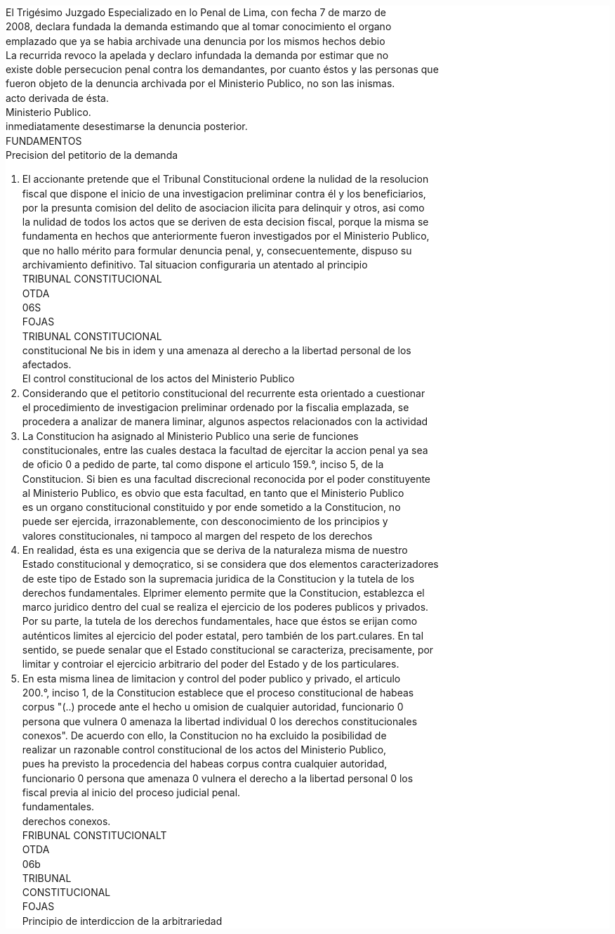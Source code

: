 El Trigésimo Juzgado Especializado en lo Penal de Lima, con fecha 7 de marzo de  
2008, declara fundada la demanda estimando que al tomar conocimiento el organo  
emplazado que ya se habia archivade una denuncia por los mismos hechos debio  
La recurrida revoco la apelada y declaro infundada la demanda por estimar que no  
existe doble persecucion penal contra los demandantes, por cuanto éstos y las personas que  
fueron objeto de la denuncia archivada por el Ministerio Publico, no son las inismas.  
acto derivada de ésta.  
Ministerio Publico.  
inmediatamente desestimarse la denuncia posterior.  
FUNDAMENTOS  
Precision del petitorio de la demanda  
1. El accionante pretende que el Tribunal Constitucional ordene la nulidad de la resolucion  
fiscal que dispone el inicio de una investigacion preliminar contra él y los beneficiarios,  
por la presunta comision del delito de asociacion ilicita para delinquir y otros, asi como  
la nulidad de todos los actos que se deriven de esta decision fiscal, porque la misma se  
fundamenta en hechos que anteriormente fueron investigados por el Ministerio Publico,  
que no hallo mérito para formular denuncia penal, y, consecuentemente, dispuso su  
archivamiento definitivo. Tal situacion configuraria un atentado al principio  
TRIBUNAL CONSTITUCIONAL  
OTDA  
06S  
FOJAS  
TRIBUNAL CONSTITUCIONAL  
constitucional Ne bis in idem y una amenaza al derecho a la libertad personal de los  
afectados.  
El control constitucional de los actos del Ministerio Publico  
2. Considerando que el petitorio constitucional del recurrente esta orientado a cuestionar  
el procedimiento de investigacion preliminar ordenado por la fiscalia emplazada, se  
procedera a analizar de manera liminar, algunos aspectos relacionados con la actividad  
3. La Constitucion ha asignado al Ministerio Publico una serie de funciones  
constitucionales, entre las cuales destaca la facultad de ejercitar la accion penal ya sea  
de oficio 0 a pedido de parte, tal como dispone el articulo 159.°, inciso 5, de la  
Constitucion. Si bien es una facultad discrecional reconocida por el poder constituyente  
al Ministerio Publico, es obvio que esta facultad, en tanto que el Ministerio Publico  
es un organo constitucional constituido y por ende sometido a la Constitucion, no  
puede ser ejercida, irrazonablemente, con desconocimiento de los principios y  
valores constitucionales, ni tampoco al margen del respeto de los derechos  
4. En realidad, ésta es una exigencia que se deriva de la naturaleza misma de nuestro  
Estado constitucional y demoçratico, si se considera que dos elementos caracterizadores  
de este tipo de Estado son la supremacia juridica de la Constitucion y la tutela de los  
derechos fundamentales. Elprimer elemento permite que la Constitucion, establezca el  
marco juridico dentro del cual se realiza el ejercicio de los poderes publicos y privados.  
Por su parte, la tutela de los derechos fundamentales, hace que éstos se erijan como  
auténticos limites al ejercicio del poder estatal, pero también de los part.culares. En tal  
sentido, se puede senalar que el Estado constitucional se caracteriza, precisamente, por  
limitar y controiar el ejercicio arbitrario del poder del Estado y de los particulares.  
5. En esta misma linea de limitacion y control del poder publico y privado, el articulo  
200.°, inciso 1, de la Constitucion establece que el proceso constitucional de habeas  
corpus "(..) procede ante el hecho u omision de cualquier autoridad, funcionario 0  
persona que vulnera 0 amenaza la libertad individual 0 los derechos constitucionales  
conexos". De acuerdo con ello, la Constitucion no ha excluido la posibilidad de  
realizar un razonable control constitucional de los actos del Ministerio Publico,  
pues ha previsto la procedencia del habeas corpus contra cualquier autoridad,  
funcionario 0 persona que amenaza 0 vulnera el derecho a la libertad personal 0 los  
fiscal previa al inicio del proceso judicial penal.  
fundamentales.  
derechos conexos.  
FRIBUNAL CONSTITUCIONALT  
OTDA  
06b  
TRIBUNAL  
CONSTITUCIONAL  
FOJAS  
Principio de interdiccion de la arbitrariedad  